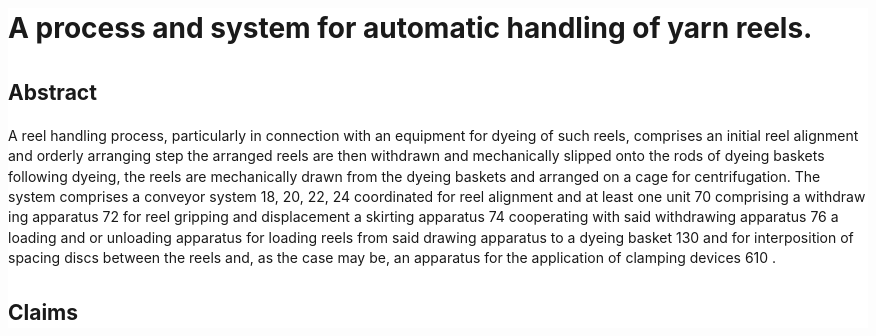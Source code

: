# A process and system for automatic handling of yarn reels.

## Abstract
A reel handling process, particularly in connection with an equipment for dyeing of such reels, comprises an initial reel alignment and orderly arranging step the arranged reels are then withdrawn and mechanically slipped onto the rods of dyeing baskets following dyeing, the reels are mechanically drawn from the dyeing baskets and arranged on a cage for centrifugation. The system comprises a conveyor system 18, 20, 22, 24 coordinated for reel alignment and at least one unit 70 comprising a withdraw ing apparatus 72 for reel gripping and displacement a skirting apparatus 74 cooperating with said withdrawing apparatus 76 a loading and or unloading apparatus for loading reels from said drawing apparatus to a dyeing basket 130 and for interposition of spacing discs between the reels and, as the case may be, an apparatus for the application of clamping devices 610 .

## Claims